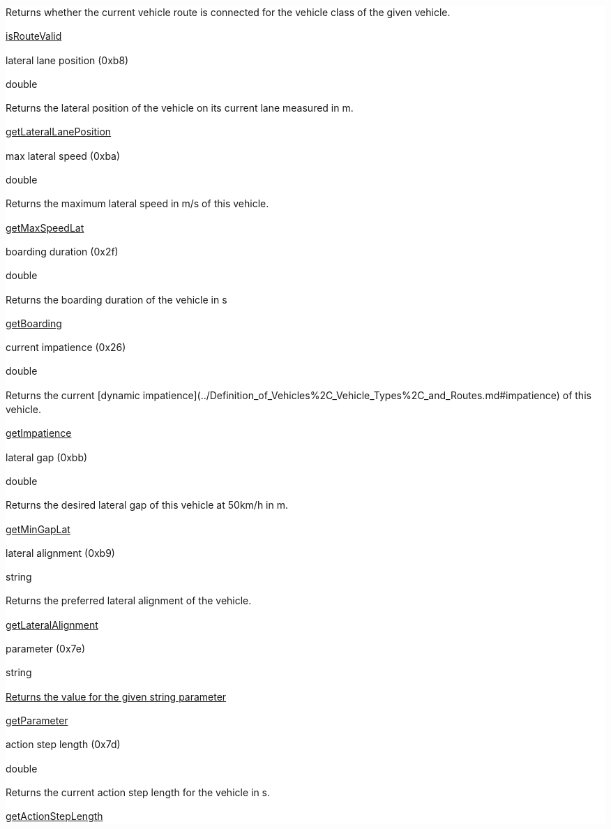 <td><p>Returns whether the current vehicle route is connected for the vehicle class of the given vehicle.</p></td>
<td><p><a href="https://sumo.dlr.de/pydoc/traci._vehicle.html#VehicleDomain-isRouteValid">isRouteValid</a></p></td>
</tr>
<tr class="odd">
<td><p>lateral lane position (0xb8)</p></td>
<td><p>double</p></td>
<td><p>Returns the lateral position of the vehicle on its current lane measured in m.</p></td>
<td><p><a href="https://sumo.dlr.de/pydoc/traci._vehicle.html#VehicleDomain-getLateralLanePosition">getLateralLanePosition</a></p></td>
</tr>
<tr class="even">
<td><p>max lateral speed (0xba)</p></td>
<td><p>double</p></td>
<td><p>Returns the maximum lateral speed in m/s of this vehicle.</p></td>
<td><p><a href="https://sumo.dlr.de/pydoc/traci._vehicle.html#VehicleDomain-getMaxSpeedLat">getMaxSpeedLat</a></p></td>
</tr>
<tr class="odd">
<td><p>boarding duration (0x2f)</p></td>
<td><p>double</p></td>
<td><p>Returns the boarding duration of the vehicle in s</p></td>
<td><p><a href="https://sumo.dlr.de/pydoc/traci._vehicle.html#VehicleDomain-getBoardingDuration">getBoarding</a></p></td>
</tr>
<tr class="even">
<td><p>current impatience (0x26)</p></td>
<td><p>double</p></td>
<td><p>Returns the current [dynamic impatience](../Definition_of_Vehicles%2C_Vehicle_Types%2C_and_Routes.md#impatience) of this vehicle.</p></td>
<td><p><a href="https://sumo.dlr.de/pydoc/traci._vehicle.html#VehicleDomain-getImpatience">getImpatience</a></p></td>
</tr>
<tr class="odd">
<td><p>lateral gap (0xbb)</p></td>
<td><p>double</p></td>
<td><p>Returns the desired lateral gap of this vehicle at 50km/h in m.</p></td>
<td><p><a href="https://sumo.dlr.de/pydoc/traci._vehicle.html#VehicleDomain-getMinGapLat">getMinGapLat</a></p></td>
</tr>
<tr class="even">
<td><p>lateral alignment (0xb9)</p></td>
<td><p>string</p></td>
<td><p>Returns the preferred lateral alignment of the vehicle.</p></td>
<td><p><a href="https://sumo.dlr.de/pydoc/traci._vehicle.html#VehicleDomain-getLateralAlignment">getLateralAlignment</a></p></td>
</tr>
<tr class="odd">
<td><p>parameter (0x7e)</p></td>
<td><p>string</p></td>
<td><p><a href="#device_and_lanechangemodel_parameter_retrieval_0x7e">Returns the value for the given string parameter</a></p></td>
<td><p><a href="https://sumo.dlr.de/pydoc/traci._vehicle.html#VehicleDomain-getParameter">getParameter</a></p></td>
</tr>
<tr class="even">
<td><p>action step length (0x7d)</p></td>
<td><p>double</p></td>
<td><p>Returns the current action step length for the vehicle in s.</p></td>
<td><p><a href="https://sumo.dlr.de/pydoc/traci._vehicle.html#VehicleDomain-getActionStepLength">getActionStepLength</a></p></td>
</tr>
<tr class="odd">